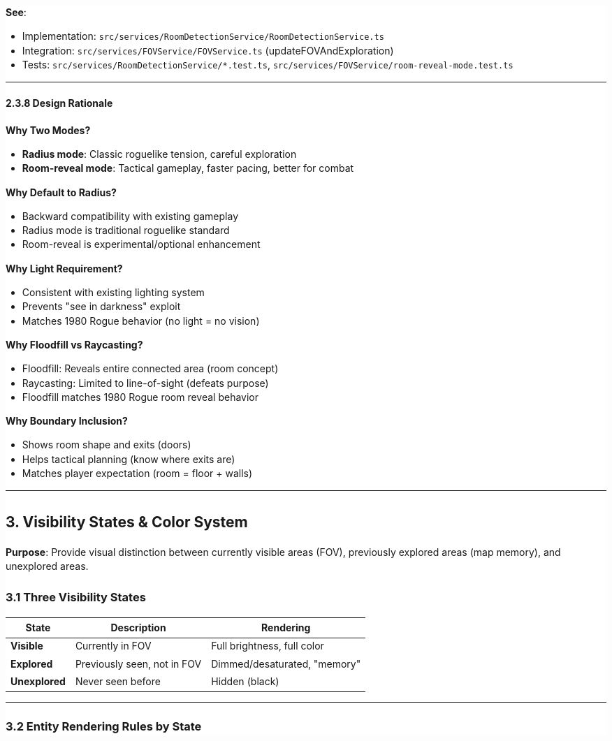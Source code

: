 **See**:
- Implementation: `src/services/RoomDetectionService/RoomDetectionService.ts`
- Integration: `src/services/FOVService/FOVService.ts` (updateFOVAndExploration)
- Tests: `src/services/RoomDetectionService/*.test.ts`, `src/services/FOVService/room-reveal-mode.test.ts`

---

#### 2.3.8 Design Rationale

**Why Two Modes?**
- **Radius mode**: Classic roguelike tension, careful exploration
- **Room-reveal mode**: Tactical gameplay, faster pacing, better for combat

**Why Default to Radius?**
- Backward compatibility with existing gameplay
- Radius mode is traditional roguelike standard
- Room-reveal is experimental/optional enhancement

**Why Light Requirement?**
- Consistent with existing lighting system
- Prevents "see in darkness" exploit
- Matches 1980 Rogue behavior (no light = no vision)

**Why Floodfill vs Raycasting?**
- Floodfill: Reveals entire connected area (room concept)
- Raycasting: Limited to line-of-sight (defeats purpose)
- Floodfill matches 1980 Rogue room reveal behavior

**Why Boundary Inclusion?**
- Shows room shape and exits (doors)
- Helps tactical planning (know where exits are)
- Matches player expectation (room = floor + walls)

---

## 3. Visibility States & Color System

**Purpose**: Provide visual distinction between currently visible areas (FOV), previously explored areas (map memory), and unexplored areas.

### 3.1 Three Visibility States

| State | Description | Rendering |
|-------|-------------|-----------|
| **Visible** | Currently in FOV | Full brightness, full color |
| **Explored** | Previously seen, not in FOV | Dimmed/desaturated, "memory" |
| **Unexplored** | Never seen before | Hidden (black) |

---

### 3.2 Entity Rendering Rules by State
